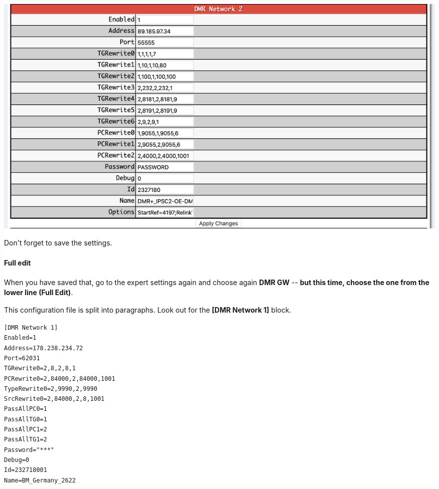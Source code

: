 ![DMR Network 2 configuration](07_exp_dmrgw-dmrnetwork2.png)

Don't forget to save the settings.

#### Full edit

When you have saved that, go to the expert settings again and choose again
**DMR GW** -- **but this time, choose the one from the lower line (Full Edit)**.

This configuration file is split into paragraphs. Look out for the
**\[DMR Network 1]** block.

```
[DMR Network 1]
Enabled=1
Address=178.238.234.72
Port=62031
TGRewrite0=2,8,2,8,1
PCRewrite0=2,84000,2,84000,1001
TypeRewrite0=2,9990,2,9990
SrcRewrite0=2,84000,2,8,1001
PassAllPC0=1
PassAllTG0=1
PassAllPC1=2
PassAllTG1=2
Password="***"
Debug=0
Id=232718001
Name=BM_Germany_2622
```


[code plugs]: http://ham-dmr.at/index.php/download/#panel-340-0-0-0
[blog]: https://mmdvm.bi7jta.org/
[shop]: https://www.bi7jta.org/cart/
[list]: http://94.199.173.125/status/list.htm
[lh]: https://brandmeister.network/?page=lh&Master=2321